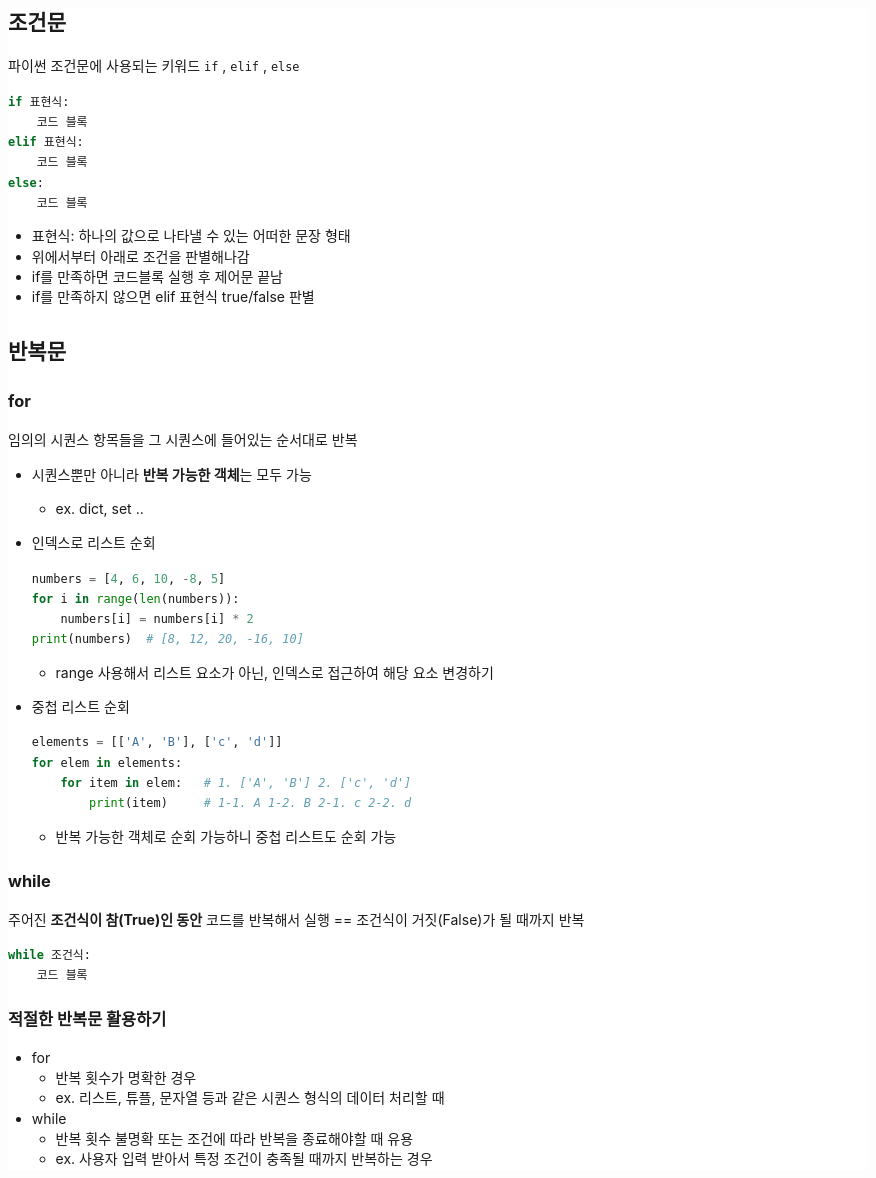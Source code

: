 
## 조건문
파이썬 조건문에 사용되는 키워드 `if` , `elif` , `else`
```python
if 표현식:
    코드 블록
elif 표현식:
    코드 블록
else:
    코드 블록
```
- 표현식: 하나의 값으로 나타낼 수 있는 어떠한 문장 형태
-  위에서부터 아래로 조건을 판별해나감
- if를 만족하면 코드블록 실행 후 제어문 끝남
- if를 만족하지 않으면 elif 표현식 true/false 판별


## 반복문
### for
임의의 시퀀스 항목들을 그 시퀀스에 들어있는 순서대로 반복
- 시퀀스뿐만 아니라 **반복 가능한 객체**는 모두 가능
    - ex. dict, set ..
- 인덱스로 리스트 순회
    ```python
    numbers = [4, 6, 10, -8, 5]
    for i in range(len(numbers)):
        numbers[i] = numbers[i] * 2
    print(numbers)  # [8, 12, 20, -16, 10]
    ```
    - range 사용해서 리스트 요소가 아닌, 인덱스로 접근하여 해당 요소 변경하기

- 중첩 리스트 순회
    ```python
    elements = [['A', 'B'], ['c', 'd']]
    for elem in elements:
        for item in elem:   # 1. ['A', 'B'] 2. ['c', 'd']
            print(item)     # 1-1. A 1-2. B 2-1. c 2-2. d
    ```
    - 반복 가능한 객체로 순회 가능하니 중첩 리스트도 순회 가능


### while
주어진 **조건식이 참(True)인 동안** 코드를 반복해서 실행 == 조건식이 거짓(False)가 될 때까지 반복
```python
while 조건식:
    코드 블록
```


### 적절한 반복문 활용하기
- for
    - 반복 횟수가 명확한 경우
    - ex. 리스트, 튜플, 문자열 등과 같은 시퀀스 형식의 데이터 처리할 때
- while
    - 반복 횟수 불명확 또는 조건에 따라 반복을 종료해야할 때 유용
    - ex. 사용자 입력 받아서 특정 조건이 충족될 때까지 반복하는 경우
